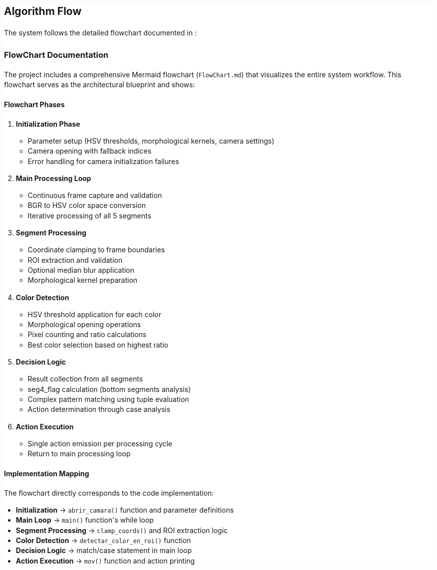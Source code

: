 ## Algorithm Flow

The system follows the detailed flowchart documented in <mcfile name="FlowChart.md" path="e:\Ryan\FlowChart.md"></mcfile>:

### FlowChart Documentation

The project includes a comprehensive Mermaid flowchart (`FlowChart.md`) that visualizes the entire system workflow. This flowchart serves as the architectural blueprint and shows:

#### Flowchart Phases

1. **Initialization Phase**
   - Parameter setup (HSV thresholds, morphological kernels, camera settings)
   - Camera opening with fallback indices
   - Error handling for camera initialization failures

2. **Main Processing Loop**
   - Continuous frame capture and validation
   - BGR to HSV color space conversion
   - Iterative processing of all 5 segments

3. **Segment Processing**
   - Coordinate clamping to frame boundaries
   - ROI extraction and validation
   - Optional median blur application
   - Morphological kernel preparation

4. **Color Detection**
   - HSV threshold application for each color
   - Morphological opening operations
   - Pixel counting and ratio calculations
   - Best color selection based on highest ratio

5. **Decision Logic**
   - Result collection from all segments
   - seg4_flag calculation (bottom segments analysis)
   - Complex pattern matching using tuple evaluation
   - Action determination through case analysis

6. **Action Execution**
   - Single action emission per processing cycle
   - Return to main processing loop

#### Implementation Mapping

The flowchart directly corresponds to the code implementation:

- **Initialization** → `abrir_camara()` function and parameter definitions
- **Main Loop** → `main()` function's while loop
- **Segment Processing** → `clamp_coords()` and ROI extraction logic
- **Color Detection** → `detectar_color_en_roi()` function
- **Decision Logic** → match/case statement in main loop
- **Action Execution** → `mov()` function and action printing
